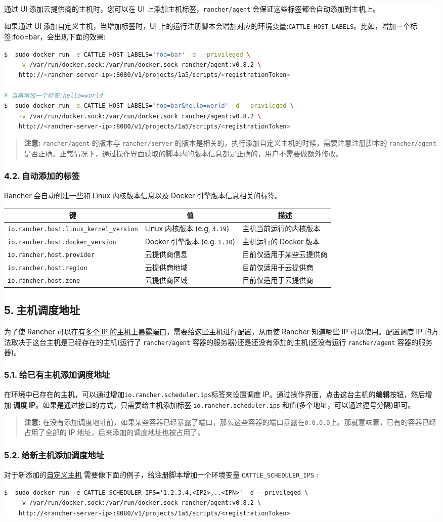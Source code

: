 通过 UI 添加云提供商的主机时，您可以在 UI 上添加主机标签，`rancher/agent` 会保证这些标签都会自动添加到主机上。

如果通过 UI 添加自定义主机，当增加标签时，UI 上的运行注册脚本会增加对应的环境变量:`CATTLE_HOST_LABELS`。比如，增加一个标签:foo=bar，会出现下面的效果:

```bash
$  sudo docker run -e CATTLE_HOST_LABELS='foo=bar' -d --privileged \
    -v /var/run/docker.sock:/var/run/docker.sock rancher/agent:v0.8.2 \
    http://<rancher-server-ip>:8080/v1/projects/1a5/scripts/<registrationToken>

# 当再增加一个标签:hello=world
$  sudo docker run -e CATTLE_HOST_LABELS='foo=bar&hello=world' -d --privileged \
    -v /var/run/docker.sock:/var/run/docker.sock rancher/agent:v0.8.2 \
    http://<rancher-server-ip>:8080/v1/projects/1a5/scripts/<registrationToken>
```

> **注意:** `rancher/agent` 的版本与 `rancher/server` 的版本是相关的，执行添加自定义主机的时候，需要注意注册脚本的 `rancher/agent` 是否正确。正常情况下，通过操作界面获取的脚本内的版本信息都是正确的，用户不需要做额外修改。

### 4.2. 自动添加的标签

Rancher 会自动创建一些和 Linux 内核版本信息以及 Docker 引擎版本信息相关的标签。

| 键                                     | 值                            | 描述                     |
| -------------------------------------- | ----------------------------- | ------------------------ |
| `io.rancher.host.linux_kernel_version` | Linux 内核版本 (e.g, `3.19`)  | 主机当前运行的内核版本   |
| `io.rancher.host.docker_version`       | Docker 引擎版本 (e.g. `1.10`) | 主机运行的 Docker 版本   |
| `io.rancher.host.provider`             | 云提供商信息                  | 目前仅适用于某些云提供商 |
| `io.rancher.host.region`               | 云提供商地域                  | 目前仅适用于云提供商     |
| `io.rancher.host.zone`                 | 云提供商区域                  | 目前仅适用于云提供商     |

## 5. 主机调度地址

为了使 Rancher 可以在[有多个 IP 的主机上暴露端口](/docs/rancher1/infrastructure/cattle/scheduling/_index#多ip主机调度)，需要给这些主机进行配置，从而使 Rancher 知道哪些 IP 可以使用。配置调度 IP 的方法取决于这台主机是已经存在的主机(运行了 `rancher/agent` 容器的服务器)还是还没有添加的主机(还没有运行 `rancher/agent` 容器的服务器)。

### 5.1. 给已有主机添加调度地址

在环境中已存在的主机，可以通过增加`io.rancher.scheduler.ips`标签来设置调度 IP。通过操作界面，点击这台主机的**编辑**按钮，然后增加 **调度 IP**。如果是通过接口的方式，只需要给主机添加标签 `io.rancher.scheduler.ips` 和值(多个地址，可以通过逗号分隔)即可。

> **注意:** 在没有添加调度地址前，如果某些容器已经暴露了端口，那么这些容器的端口暴露在`0.0.0.0`上。那就意味着，已有的容器已经占用了全部的 IP 地址，后来添加的调度地址也被占用了。

### 5.2. 给新主机添加调度地址

对于新添加的[自定义主机](/docs/rancher1/infrastructure/hosts/custom/_index) 需要像下面的例子，给注册脚本增加一个环境变量 `CATTLE_SCHEDULER_IPS` :

```
$  sudo docker run -e CATTLE_SCHEDULER_IPS='1.2.3.4,<IP2>,..<IPN>' -d --privileged \
    -v /var/run/docker.sock:/var/run/docker.sock rancher/agent:v0.8.2 \
    http://<rancher-server-ip>:8080/v1/projects/1a5/scripts/<registrationToken>
```
